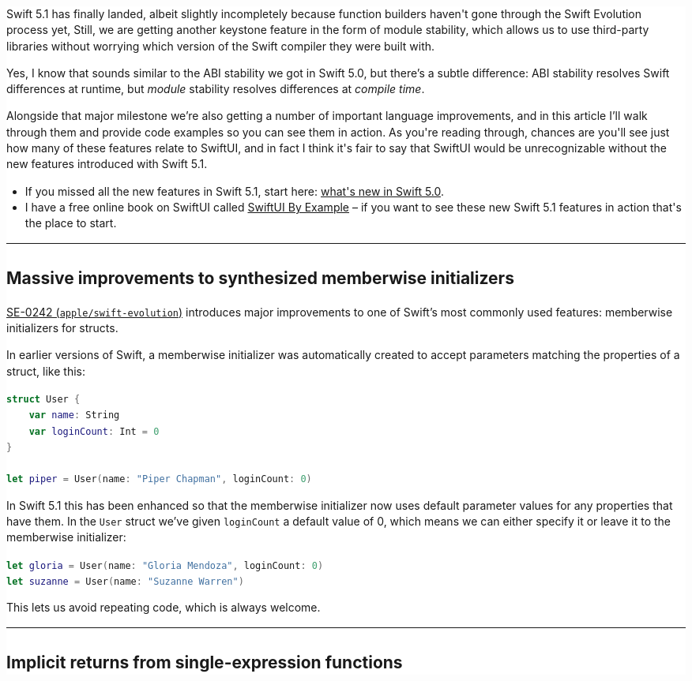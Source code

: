 Swift 5.1 has finally landed, albeit slightly incompletely because function builders haven't gone through the Swift Evolution process yet, Still, we are getting another keystone feature in the form of module stability, which allows us to use third-party libraries without worrying which version of the Swift compiler they were built with.

Yes, I know that sounds similar to the ABI stability we got in Swift 5.0, but there’s a subtle difference: ABI stability resolves Swift differences at runtime, but *module* stability resolves differences at *compile time*.

Alongside that major milestone we’re also getting a number of important language improvements, and in this article I’ll walk through them and provide code examples so you can see them in action. As you're reading through, chances are you'll see just how many of these features relate to SwiftUI, and in fact I think it's fair to say that SwiftUI would be unrecognizable without the new features introduced with Swift 5.1.

- If you missed all the new features in Swift 5.1, start here: [what's new in Swift 5.0](/hackingwithswift.com/whats-new-in-swift-5-0.md).
- I have a free online book on SwiftUI called [SwiftUI By Example](/hackingwithswift.com/swiftui/README.md) – if you want to see these new Swift 5.1 features in action that's the place to start.

<VidStack src="youtube/WQ-wppW8jt4" />

---

## Massive improvements to synthesized memberwise initializers

[SE-0242 (<FontIcon icon="iconfont icon-github"/>`apple/swift-evolution`)](https://github.com/apple/swift-evolution/blob/master/proposals/0242-default-values-memberwise.md) introduces major improvements to one of Swift’s most commonly used features: memberwise initializers for structs.

In earlier versions of Swift, a memberwise initializer was automatically created to accept parameters matching the properties of a struct, like this:

```swift
struct User {
    var name: String
    var loginCount: Int = 0
}

let piper = User(name: "Piper Chapman", loginCount: 0)
```

In Swift 5.1 this has been enhanced so that the memberwise initializer now uses default parameter values for any properties that have them. In the `User` struct we’ve given `loginCount` a default value of 0, which means we can either specify it or leave it to the memberwise initializer:

```swift
let gloria = User(name: "Gloria Mendoza", loginCount: 0)
let suzanne = User(name: "Suzanne Warren")
```

This lets us avoid repeating code, which is always welcome.

---

## Implicit returns from single-expression functions
